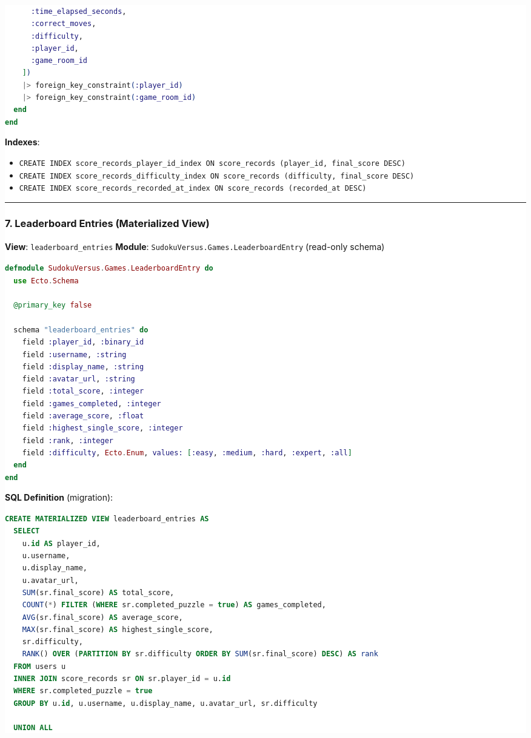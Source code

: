 ```elixir
      :time_elapsed_seconds,
      :correct_moves,
      :difficulty,
      :player_id,
      :game_room_id
    ])
    |> foreign_key_constraint(:player_id)
    |> foreign_key_constraint(:game_room_id)
  end
end
```

**Indexes**:
- `CREATE INDEX score_records_player_id_index ON score_records (player_id, final_score DESC)`
- `CREATE INDEX score_records_difficulty_index ON score_records (difficulty, final_score DESC)`
- `CREATE INDEX score_records_recorded_at_index ON score_records (recorded_at DESC)`

---

### 7. Leaderboard Entries (Materialized View)

**View**: `leaderboard_entries`
**Module**: `SudokuVersus.Games.LeaderboardEntry` (read-only schema)

```elixir
defmodule SudokuVersus.Games.LeaderboardEntry do
  use Ecto.Schema

  @primary_key false

  schema "leaderboard_entries" do
    field :player_id, :binary_id
    field :username, :string
    field :display_name, :string
    field :avatar_url, :string
    field :total_score, :integer
    field :games_completed, :integer
    field :average_score, :float
    field :highest_single_score, :integer
    field :rank, :integer
    field :difficulty, Ecto.Enum, values: [:easy, :medium, :hard, :expert, :all]
  end
end
```

**SQL Definition** (migration):
```sql
CREATE MATERIALIZED VIEW leaderboard_entries AS
  SELECT
    u.id AS player_id,
    u.username,
    u.display_name,
    u.avatar_url,
    SUM(sr.final_score) AS total_score,
    COUNT(*) FILTER (WHERE sr.completed_puzzle = true) AS games_completed,
    AVG(sr.final_score) AS average_score,
    MAX(sr.final_score) AS highest_single_score,
    sr.difficulty,
    RANK() OVER (PARTITION BY sr.difficulty ORDER BY SUM(sr.final_score) DESC) AS rank
  FROM users u
  INNER JOIN score_records sr ON sr.player_id = u.id
  WHERE sr.completed_puzzle = true
  GROUP BY u.id, u.username, u.display_name, u.avatar_url, sr.difficulty

  UNION ALL
```